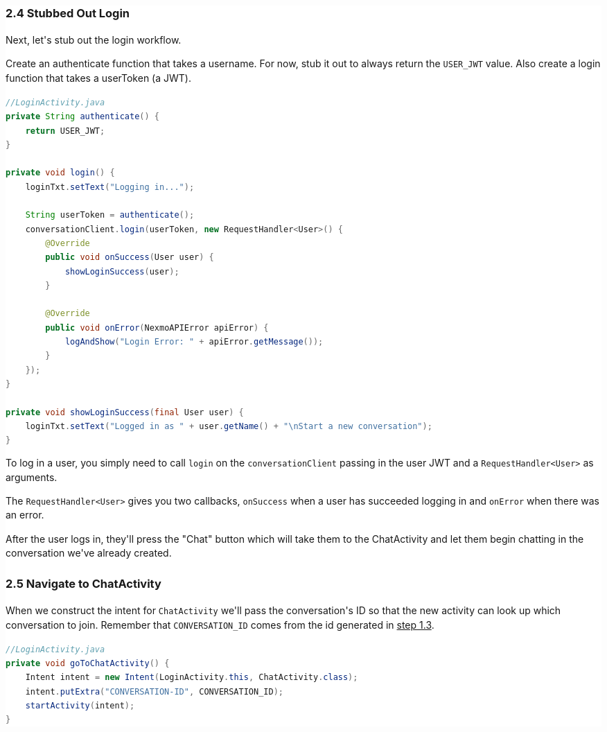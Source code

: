 ### 2.4 Stubbed Out Login

Next, let's stub out the login workflow.

Create an authenticate function that takes a username. For now, stub it out to always return the `USER_JWT` value. Also create a login function that takes a userToken (a JWT).

```java
//LoginActivity.java
private String authenticate() {
    return USER_JWT;
}

private void login() {
    loginTxt.setText("Logging in...");

    String userToken = authenticate();
    conversationClient.login(userToken, new RequestHandler<User>() {
        @Override
        public void onSuccess(User user) {
            showLoginSuccess(user);
        }

        @Override
        public void onError(NexmoAPIError apiError) {
            logAndShow("Login Error: " + apiError.getMessage());
        }
    });
}

private void showLoginSuccess(final User user) {
    loginTxt.setText("Logged in as " + user.getName() + "\nStart a new conversation");
}


```

To log in a user, you simply need to call `login` on the `conversationClient` passing in the user JWT and a `RequestHandler<User>` as arguments.

The `RequestHandler<User>` gives you two callbacks, `onSuccess` when a user has succeeded logging in and `onError` when there was an error.

After the user logs in, they'll press the "Chat" button which will take them to the ChatActivity and let them begin chatting in the conversation we've already created.

### 2.5 Navigate to ChatActivity

When we construct the intent for `ChatActivity` we'll pass the conversation's ID so that the new activity can look up which conversation to join. Remember that `CONVERSATION_ID` comes from the id generated in [step 1.3](#13---create-a-conversation).

```java
//LoginActivity.java
private void goToChatActivity() {
    Intent intent = new Intent(LoginActivity.this, ChatActivity.class);
    intent.putExtra("CONVERSATION-ID", CONVERSATION_ID);
    startActivity(intent);
}
```
